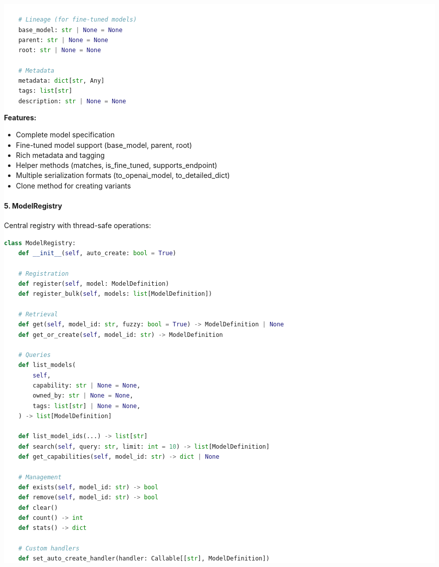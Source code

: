 ```python

    # Lineage (for fine-tuned models)
    base_model: str | None = None
    parent: str | None = None
    root: str | None = None

    # Metadata
    metadata: dict[str, Any]
    tags: list[str]
    description: str | None = None
```

**Features:**
- Complete model specification
- Fine-tuned model support (base_model, parent, root)
- Rich metadata and tagging
- Helper methods (matches, is_fine_tuned, supports_endpoint)
- Multiple serialization formats (to_openai_model, to_detailed_dict)
- Clone method for creating variants

#### 5. ModelRegistry

Central registry with thread-safe operations:

```python
class ModelRegistry:
    def __init__(self, auto_create: bool = True)

    # Registration
    def register(self, model: ModelDefinition)
    def register_bulk(self, models: list[ModelDefinition])

    # Retrieval
    def get(self, model_id: str, fuzzy: bool = True) -> ModelDefinition | None
    def get_or_create(self, model_id: str) -> ModelDefinition

    # Queries
    def list_models(
        self,
        capability: str | None = None,
        owned_by: str | None = None,
        tags: list[str] | None = None,
    ) -> list[ModelDefinition]

    def list_model_ids(...) -> list[str]
    def search(self, query: str, limit: int = 10) -> list[ModelDefinition]
    def get_capabilities(self, model_id: str) -> dict | None

    # Management
    def exists(self, model_id: str) -> bool
    def remove(self, model_id: str) -> bool
    def clear()
    def count() -> int
    def stats() -> dict

    # Custom handlers
    def set_auto_create_handler(handler: Callable[[str], ModelDefinition])
```
